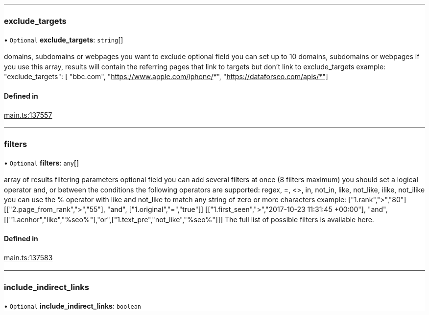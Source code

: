 ___

### exclude\_targets

• `Optional` **exclude\_targets**: `string`[]

domains, subdomains or webpages you want to exclude
optional field
you can set up to 10 domains, subdomains or webpages
if you use this array, results will contain the referring pages that link to targets but don’t link to exclude_targets
example:
"exclude_targets": [
"bbc.com",
"https://www.apple.com/iphone/*",
"https://dataforseo.com/apis/*"]

#### Defined in

[main.ts:137557](https://github.com/dataforseo/TypeScriptClient/blob/7ca1aa4/main.ts#L137557)

___

### filters

• `Optional` **filters**: `any`[]

array of results filtering parameters
optional field
you can add several filters at once (8 filters maximum)
you should set a logical operator and, or between the conditions
the following operators are supported:
regex, =, <>, in, not_in, like, not_like, ilike, not_ilike
you can use the % operator with like and not_like to match any string of zero or more characters
example:
["1.rank",">","80"]
[["2.page_from_rank",">","55"],
"and",
["1.original","=","true"]]
[["1.first_seen",">","2017-10-23 11:31:45 +00:00"],
"and",
[["1.acnhor","like","%seo%"],"or",["1.text_pre","not_like","%seo%"]]]
The full list of possible filters is available here.

#### Defined in

[main.ts:137583](https://github.com/dataforseo/TypeScriptClient/blob/7ca1aa4/main.ts#L137583)

___

### include\_indirect\_links

• `Optional` **include\_indirect\_links**: `boolean`
